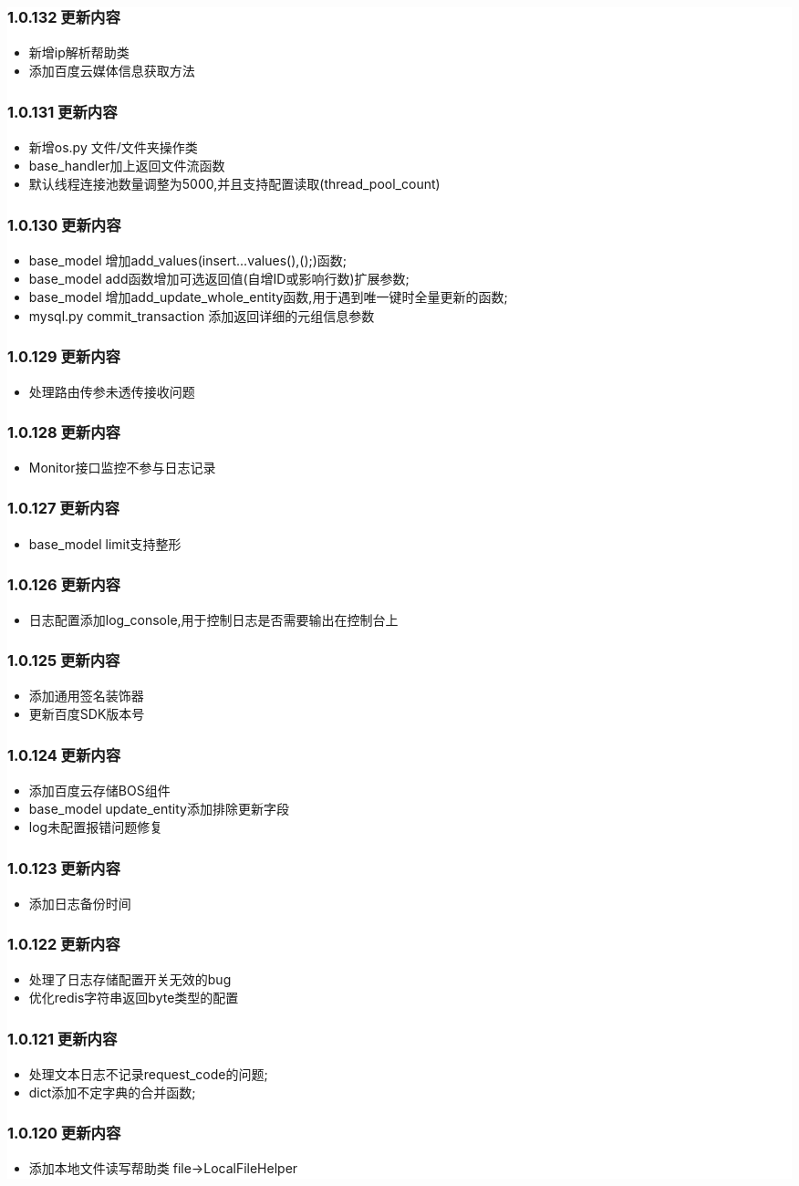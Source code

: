 ### 1.0.132 更新内容
* 新增ip解析帮助类
* 添加百度云媒体信息获取方法

### 1.0.131 更新内容
* 新增os.py 文件/文件夹操作类
* base_handler加上返回文件流函数
* 默认线程连接池数量调整为5000,并且支持配置读取(thread_pool_count)

### 1.0.130 更新内容
* base_model 增加add_values(insert...values(),();)函数;
* base_model add函数增加可选返回值(自增ID或影响行数)扩展参数;
* base_model 增加add_update_whole_entity函数,用于遇到唯一键时全量更新的函数;
* mysql.py commit_transaction 添加返回详细的元组信息参数

### 1.0.129 更新内容
* 处理路由传参未透传接收问题

### 1.0.128 更新内容
* Monitor接口监控不参与日志记录

### 1.0.127 更新内容
* base_model limit支持整形

### 1.0.126 更新内容
* 日志配置添加log_console,用于控制日志是否需要输出在控制台上

### 1.0.125 更新内容
* 添加通用签名装饰器
* 更新百度SDK版本号

### 1.0.124 更新内容
* 添加百度云存储BOS组件
* base_model update_entity添加排除更新字段
* log未配置报错问题修复

### 1.0.123 更新内容
* 添加日志备份时间

### 1.0.122 更新内容
* 处理了日志存储配置开关无效的bug
* 优化redis字符串返回byte类型的配置

### 1.0.121 更新内容
* 处理文本日志不记录request_code的问题;
* dict添加不定字典的合并函数;

### 1.0.120 更新内容
* 添加本地文件读写帮助类 file->LocalFileHelper

